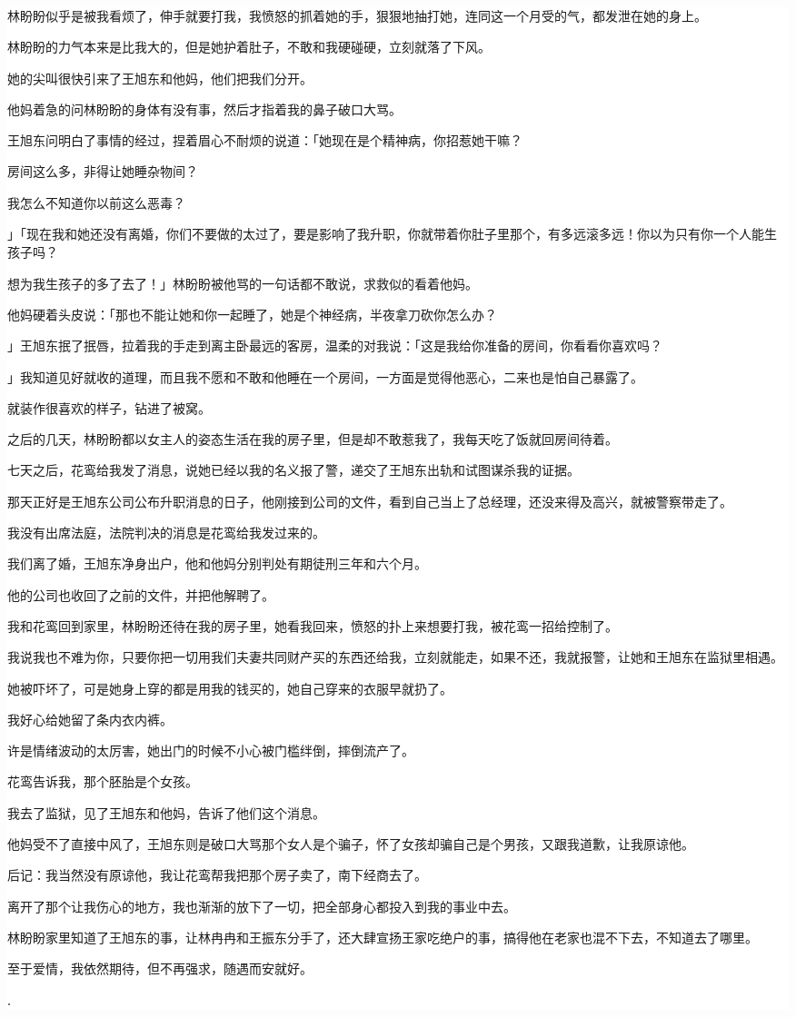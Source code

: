 林盼盼似乎是被我看烦了，伸手就要打我，我愤怒的抓着她的手，狠狠地抽打她，连同这一个月受的气，都发泄在她的身上。

林盼盼的力气本来是比我大的，但是她护着肚子，不敢和我硬碰硬，立刻就落了下风。

她的尖叫很快引来了王旭东和他妈，他们把我们分开。

他妈着急的问林盼盼的身体有没有事，然后才指着我的鼻子破口大骂。

王旭东问明白了事情的经过，捏着眉心不耐烦的说道：「她现在是个精神病，你招惹她干嘛？

房间这么多，非得让她睡杂物间？

我怎么不知道你以前这么恶毒？

」「现在我和她还没有离婚，你们不要做的太过了，要是影响了我升职，你就带着你肚子里那个，有多远滚多远！你以为只有你一个人能生孩子吗？

想为我生孩子的多了去了！」林盼盼被他骂的一句话都不敢说，求救似的看着他妈。

他妈硬着头皮说：「那也不能让她和你一起睡了，她是个神经病，半夜拿刀砍你怎么办？

」王旭东抿了抿唇，拉着我的手走到离主卧最远的客房，温柔的对我说：「这是我给你准备的房间，你看看你喜欢吗？

」我知道见好就收的道理，而且我不愿和不敢和他睡在一个房间，一方面是觉得他恶心，二来也是怕自己暴露了。

就装作很喜欢的样子，钻进了被窝。

之后的几天，林盼盼都以女主人的姿态生活在我的房子里，但是却不敢惹我了，我每天吃了饭就回房间待着。

七天之后，花鸾给我发了消息，说她已经以我的名义报了警，递交了王旭东出轨和试图谋杀我的证据。

那天正好是王旭东公司公布升职消息的日子，他刚接到公司的文件，看到自己当上了总经理，还没来得及高兴，就被警察带走了。

我没有出席法庭，法院判决的消息是花鸾给我发过来的。

我们离了婚，王旭东净身出户，他和他妈分别判处有期徒刑三年和六个月。

他的公司也收回了之前的文件，并把他解聘了。

我和花鸾回到家里，林盼盼还待在我的房子里，她看我回来，愤怒的扑上来想要打我，被花鸾一招给控制了。

我说我也不难为你，只要你把一切用我们夫妻共同财产买的东西还给我，立刻就能走，如果不还，我就报警，让她和王旭东在监狱里相遇。

她被吓坏了，可是她身上穿的都是用我的钱买的，她自己穿来的衣服早就扔了。

我好心给她留了条内衣内裤。

许是情绪波动的太厉害，她出门的时候不小心被门槛绊倒，摔倒流产了。

花鸾告诉我，那个胚胎是个女孩。

我去了监狱，见了王旭东和他妈，告诉了他们这个消息。

他妈受不了直接中风了，王旭东则是破口大骂那个女人是个骗子，怀了女孩却骗自己是个男孩，又跟我道歉，让我原谅他。

后记：我当然没有原谅他，我让花鸾帮我把那个房子卖了，南下经商去了。

离开了那个让我伤心的地方，我也渐渐的放下了一切，把全部身心都投入到我的事业中去。

林盼盼家里知道了王旭东的事，让林冉冉和王振东分手了，还大肆宣扬王家吃绝户的事，搞得他在老家也混不下去，不知道去了哪里。

至于爱情，我依然期待，但不再强求，随遇而安就好。

.
